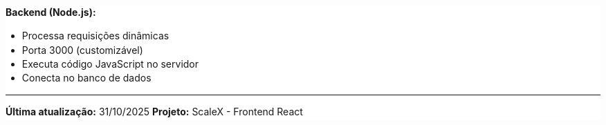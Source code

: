 **Backend (Node.js):**
- Processa requisições dinâmicas
- Porta 3000 (customizável)
- Executa código JavaScript no servidor
- Conecta no banco de dados

---

**Última atualização:** 31/10/2025
**Projeto:** ScaleX - Frontend React
